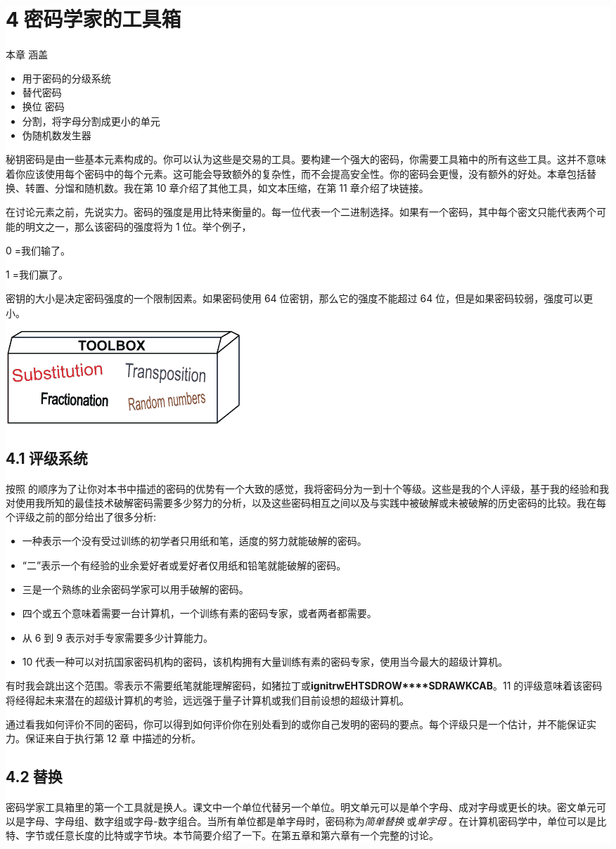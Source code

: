 # 4 密码学家的工具箱

本章 涵盖

*   用于密码的分级系统
*   替代密码
*   换位 密码
*   分割，将字母分割成更小的单元
*   伪随机数发生器

秘钥密码是由一些基本元素构成的。你可以认为这些是交易的工具。要构建一个强大的密码，你需要工具箱中的所有这些工具。这并不意味着你应该使用每个密码中的每个元素。这可能会导致额外的复杂性，而不会提高安全性。你的密码会更慢，没有额外的好处。本章包括替换、转置、分馏和随机数。我在第 10 章介绍了其他工具，如文本压缩，在第 11 章介绍了块链接。

在讨论元素之前，先说实力。密码的强度是用比特来衡量的。每一位代表一个二进制选择。如果有一个密码，其中每个密文只能代表两个可能的明文之一，那么该密码的强度将为 1 位。举个例子，

0 =我们输了。

1 =我们赢了。

密钥的大小是决定密码强度的一个限制因素。如果密码使用 64 位密钥，那么它的强度不能超过 64 位，但是如果密码较弱，强度可以更小。

![4-unnumb-1](img/4-unnumb-1.png)

## 4.1 评级系统

按照 的顺序为了让你对本书中描述的密码的优势有一个大致的感觉，我将密码分为一到十个等级。这些是我的个人评级，基于我的经验和我对使用我所知的最佳技术破解密码需要多少努力的分析，以及这些密码相互之间以及与实践中被破解或未被破解的历史密码的比较。我在每个评级之前的部分给出了很多分析:

*   一种表示一个没有受过训练的初学者只用纸和笔，适度的努力就能破解的密码。

*   “二”表示一个有经验的业余爱好者或爱好者仅用纸和铅笔就能破解的密码。

*   三是一个熟练的业余密码学家可以用手破解的密码。

*   四个或五个意味着需要一台计算机，一个训练有素的密码专家，或者两者都需要。

*   从 6 到 9 表示对手专家需要多少计算能力。

*   10 代表一种可以对抗国家密码机构的密码，该机构拥有大量训练有素的密码专家，使用当今最大的超级计算机。

有时我会跳出这个范围。零表示不需要纸笔就能理解密码，如猪拉丁或**ignitrw****EHT****SDROW****SDRAWKCAB**。11 的评级意味着该密码将经得起未来潜在的超级计算机的考验，远远强于量子计算机或我们目前设想的超级计算机。

通过看我如何评价不同的密码，你可以得到如何评价你在别处看到的或你自己发明的密码的要点。每个评级只是一个估计，并不能保证实力。保证来自于执行第 12 章 中描述的分析。

## 4.2 替换

密码学家工具箱里的第一个工具就是换人。课文中一个单位代替另一个单位。明文单元可以是单个字母、成对字母或更长的块。密文单元可以是字母、字母组、数字组或字母-数字组合。当所有单位都是单字母时，密码称为*简单替换* 或*单字母* 。在计算机密码学中，单位可以是比特、字节或任意长度的比特或字节块。本节简要介绍了一下。在第五章和第六章有一个完整的讨论。
